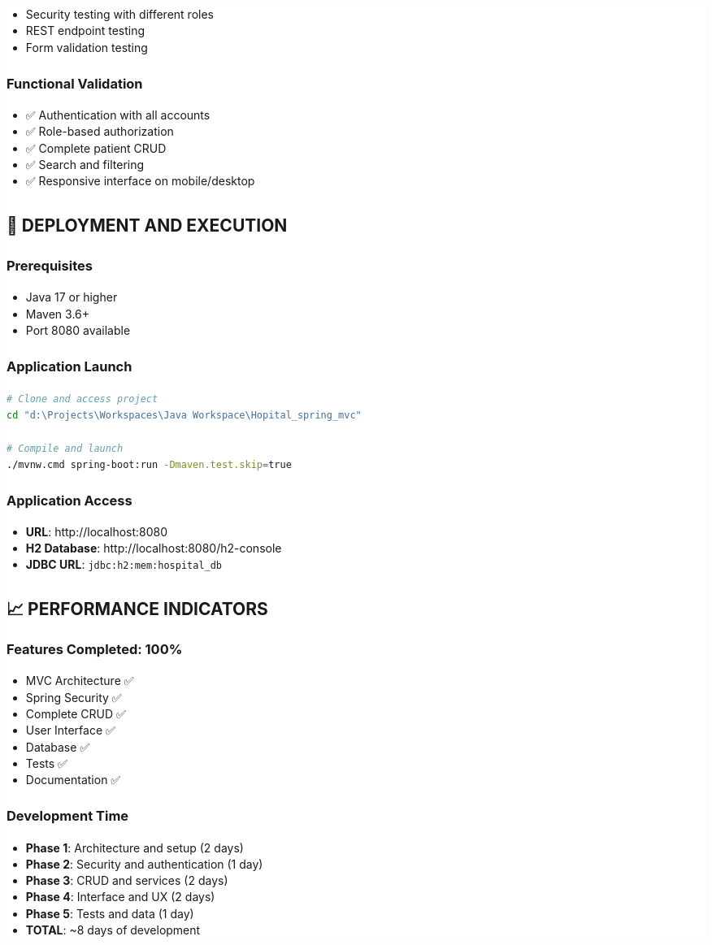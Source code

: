 - Security testing with different roles
- REST endpoint testing
- Form validation testing

### Functional Validation

- ✅ Authentication with all accounts
- ✅ Role-based authorization
- ✅ Complete patient CRUD
- ✅ Search and filtering
- ✅ Responsive interface on mobile/desktop

## 🚀 DEPLOYMENT AND EXECUTION

### Prerequisites

- Java 17 or higher
- Maven 3.6+
- Port 8080 available

### Application Launch

```bash
# Clone and access project
cd "d:\Projects\Workspaces\Java Workspace\Hopital_spring_mvc"

# Compile and launch
./mvnw.cmd spring-boot:run -Dmaven.test.skip=true
```

### Application Access

- **URL**: http://localhost:8080
- **H2 Database**: http://localhost:8080/h2-console
- **JDBC URL**: `jdbc:h2:mem:hospital_db`

## 📈 PERFORMANCE INDICATORS

### Features Completed: **100%**

- MVC Architecture ✅
- Spring Security ✅
- Complete CRUD ✅
- User Interface ✅
- Database ✅
- Tests ✅
- Documentation ✅

### Development Time

- **Phase 1**: Architecture and setup (2 days)
- **Phase 2**: Security and authentication (1 day)
- **Phase 3**: CRUD and services (2 days)
- **Phase 4**: Interface and UX (2 days)
- **Phase 5**: Tests and data (1 day)
- **TOTAL**: ~8 days of development
